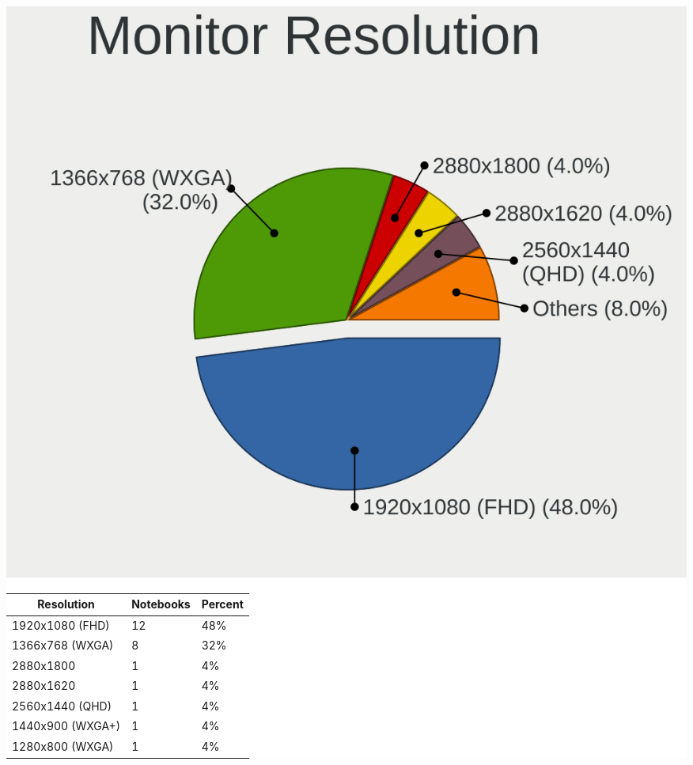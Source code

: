 ![Monitor Resolution](./images/pie_chart_bsd/mon_resolution.svg)


| Resolution       | Notebooks | Percent |
|------------------|-----------|---------|
| 1920x1080 (FHD)  | 12        | 48%     |
| 1366x768 (WXGA)  | 8         | 32%     |
| 2880x1800        | 1         | 4%      |
| 2880x1620        | 1         | 4%      |
| 2560x1440 (QHD)  | 1         | 4%      |
| 1440x900 (WXGA+) | 1         | 4%      |
| 1280x800 (WXGA)  | 1         | 4%      |
